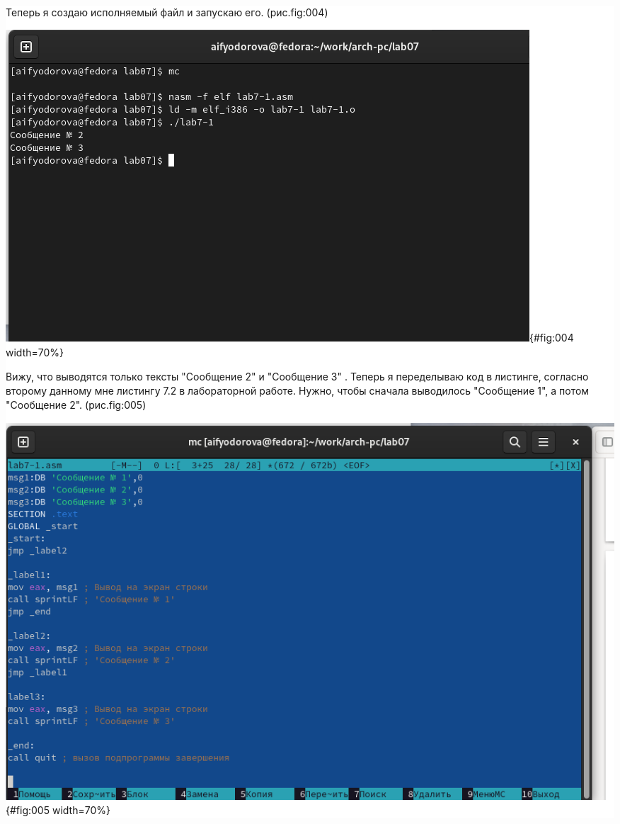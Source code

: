 Теперь я создаю исполняемый файл и запускаю его. (рис.fig:004)

![Запуск файла lab7-1 ](image/4.png){#fig:004 width=70%}

Вижу, что выводятся только тексты "Сообщение 2" и "Сообщение 3" .
Теперь я переделываю код в листинге, согласно второму данному мне листингу 7.2 в лабораторной работе. Нужно, чтобы сначала выводилось "Сообщение 1", а потом "Сообщение 2". (рис.fig:005)

![Переделываю код файла lab7-1.asm в соответствии с лист.7.2](image/5.png){#fig:005 width=70%}
